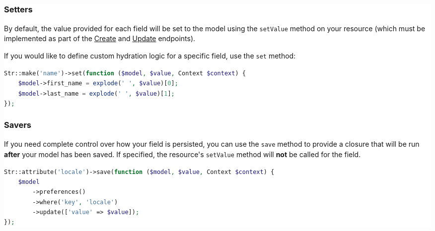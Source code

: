### Setters

By default, the value provided for each field will be set to the model using the
`setValue` method on your resource (which must be implemented as part of the
[Create](create.md) and [Update](update.md) endpoints).

If you would like to define custom hydration logic for a specific field, use the
`set` method:

```php
Str::make('name')->set(function ($model, $value, Context $context) {
    $model->first_name = explode(' ', $value)[0];
    $model->last_name = explode(' ', $value)[1];
});
```

### Savers

If you need complete control over how your field is persisted, you can use the
`save` method to provide a closure that will be run **after** your model has
been saved. If specified, the resource's `setValue` method will **not** be
called for the field.

```php
Str::attribute('locale')->save(function ($model, $value, Context $context) {
    $model
        ->preferences()
        ->where('key', 'locale')
        ->update(['value' => $value]);
});
```

